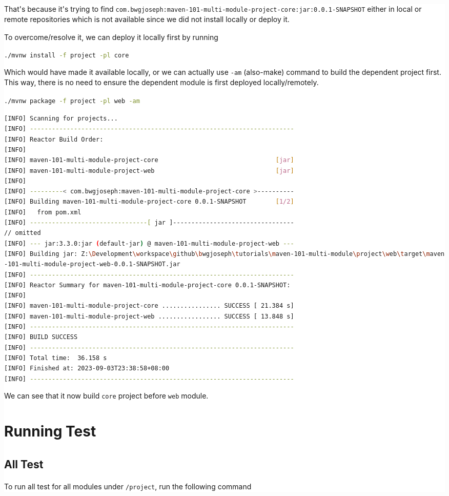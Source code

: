 That's because it's trying to find `com.bwgjoseph:maven-101-multi-module-project-core:jar:0.0.1-SNAPSHOT` either in local or remote repositories which is not available since we did not install locally or deploy it.

To overcome/resolve it, we can deploy it locally first by running

```bash
./mvnw install -f project -pl core
```

Which would have made it available locally, or we can actually use `-am` (also-make) command to build the dependent project first. This way, there is no need to ensure the dependent module is first deployed locally/remotely.

```bash
./mvnw package -f project -pl web -am
```

```bash
[INFO] Scanning for projects...
[INFO] ------------------------------------------------------------------------
[INFO] Reactor Build Order:
[INFO]
[INFO] maven-101-multi-module-project-core                                [jar]
[INFO] maven-101-multi-module-project-web                                 [jar]
[INFO]
[INFO] ---------< com.bwgjoseph:maven-101-multi-module-project-core >----------
[INFO] Building maven-101-multi-module-project-core 0.0.1-SNAPSHOT        [1/2]
[INFO]   from pom.xml
[INFO] --------------------------------[ jar ]---------------------------------
// omitted
[INFO] --- jar:3.3.0:jar (default-jar) @ maven-101-multi-module-project-web ---
[INFO] Building jar: Z:\Development\workspace\github\bwgjoseph\tutorials\maven-101-multi-module\project\web\target\maven-101-multi-module-project-web-0.0.1-SNAPSHOT.jar
[INFO] ------------------------------------------------------------------------
[INFO] Reactor Summary for maven-101-multi-module-project-core 0.0.1-SNAPSHOT:
[INFO]
[INFO] maven-101-multi-module-project-core ................ SUCCESS [ 21.384 s]
[INFO] maven-101-multi-module-project-web ................. SUCCESS [ 13.848 s]
[INFO] ------------------------------------------------------------------------
[INFO] BUILD SUCCESS
[INFO] ------------------------------------------------------------------------
[INFO] Total time:  36.158 s
[INFO] Finished at: 2023-09-03T23:38:58+08:00
[INFO] ------------------------------------------------------------------------
```

We can see that it now build `core` project before `web` module.

# Running Test

## All Test

To run all test for all modules under `/project`, run the following command
